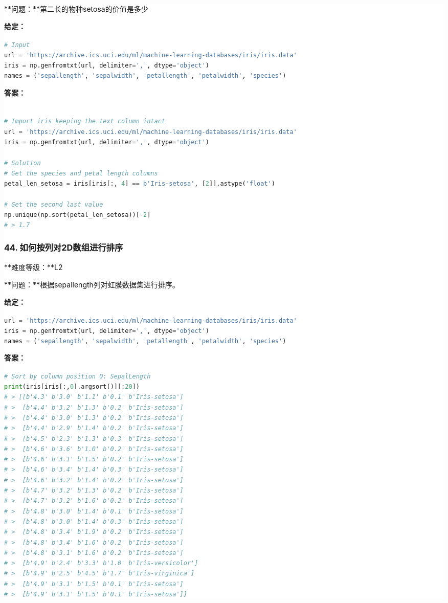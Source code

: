 **问题：**第二长的物种setosa的价值是多少

**给定：**

```python
# Input
url = 'https://archive.ics.uci.edu/ml/machine-learning-databases/iris/iris.data'
iris = np.genfromtxt(url, delimiter=',', dtype='object')
names = ('sepallength', 'sepalwidth', 'petallength', 'petalwidth', 'species')
```

**答案：**

```python

# Import iris keeping the text column intact
url = 'https://archive.ics.uci.edu/ml/machine-learning-databases/iris/iris.data'
iris = np.genfromtxt(url, delimiter=',', dtype='object')

# Solution
# Get the species and petal length columns
petal_len_setosa = iris[iris[:, 4] == b'Iris-setosa', [2]].astype('float')

# Get the second last value
np.unique(np.sort(petal_len_setosa))[-2]
# > 1.7
```

### 44. 如何按列对2D数组进行排序
**难度等级：**L2

**问题：**根据sepallength列对虹膜数据集进行排序。

**给定：**

```python
url = 'https://archive.ics.uci.edu/ml/machine-learning-databases/iris/iris.data'
iris = np.genfromtxt(url, delimiter=',', dtype='object')
names = ('sepallength', 'sepalwidth', 'petallength', 'petalwidth', 'species')
```

**答案：**

```python
# Sort by column position 0: SepalLength
print(iris[iris[:,0].argsort()][:20])
# > [[b'4.3' b'3.0' b'1.1' b'0.1' b'Iris-setosa']
# >  [b'4.4' b'3.2' b'1.3' b'0.2' b'Iris-setosa']
# >  [b'4.4' b'3.0' b'1.3' b'0.2' b'Iris-setosa']
# >  [b'4.4' b'2.9' b'1.4' b'0.2' b'Iris-setosa']
# >  [b'4.5' b'2.3' b'1.3' b'0.3' b'Iris-setosa']
# >  [b'4.6' b'3.6' b'1.0' b'0.2' b'Iris-setosa']
# >  [b'4.6' b'3.1' b'1.5' b'0.2' b'Iris-setosa']
# >  [b'4.6' b'3.4' b'1.4' b'0.3' b'Iris-setosa']
# >  [b'4.6' b'3.2' b'1.4' b'0.2' b'Iris-setosa']
# >  [b'4.7' b'3.2' b'1.3' b'0.2' b'Iris-setosa']
# >  [b'4.7' b'3.2' b'1.6' b'0.2' b'Iris-setosa']
# >  [b'4.8' b'3.0' b'1.4' b'0.1' b'Iris-setosa']
# >  [b'4.8' b'3.0' b'1.4' b'0.3' b'Iris-setosa']
# >  [b'4.8' b'3.4' b'1.9' b'0.2' b'Iris-setosa']
# >  [b'4.8' b'3.4' b'1.6' b'0.2' b'Iris-setosa']
# >  [b'4.8' b'3.1' b'1.6' b'0.2' b'Iris-setosa']
# >  [b'4.9' b'2.4' b'3.3' b'1.0' b'Iris-versicolor']
# >  [b'4.9' b'2.5' b'4.5' b'1.7' b'Iris-virginica']
# >  [b'4.9' b'3.1' b'1.5' b'0.1' b'Iris-setosa']
# >  [b'4.9' b'3.1' b'1.5' b'0.1' b'Iris-setosa']]
```
